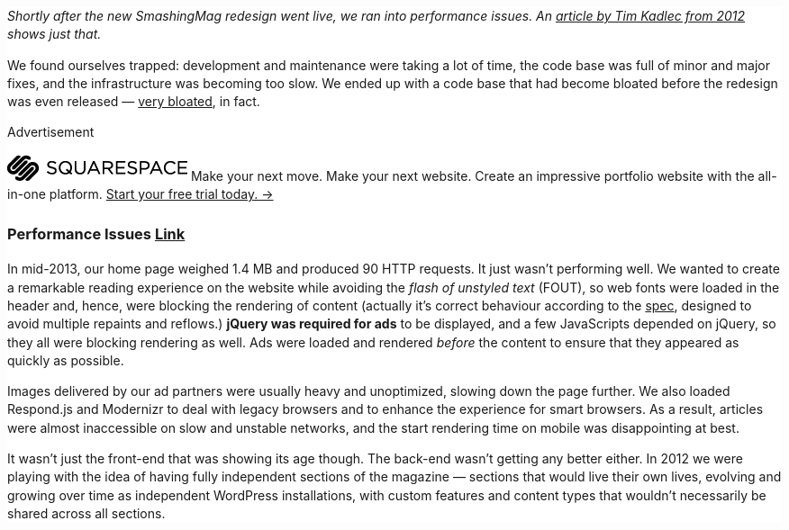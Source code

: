 *Shortly after the new SmashingMag redesign went live, we ran into performance issues. An [article by Tim Kadlec from 2012](http://timkadlec.com/2012/01/work-to-be-done/) shows just that.*

We found ourselves trapped: development and maintenance were taking a lot of time, the code base was full of minor and major fixes, and the infrastructure was becoming too slow. We ended up with a code base that had become bloated before the redesign was even released — [very bloated](http://timkadlec.com/2012/01/work-to-be-done/), in fact.

Advertisement

![](../_resources/a394acc60a933b8ce345cee54cc5534c.png)  Make your next move. Make your next website. Create an impressive portfolio website with the all-in-one platform. [Start your free trial today. →](https://auslieferung.commindo-media-ressourcen.de/www/delivery/ck.php?oaparams=2__bannerid=14383__zoneid=110__OXLCA=1__cb=176775a4db__oadest=https%3A%2F%2Fad.atdmt.com%2Fc%2Fgo%3Bp%3D11237205124809%3Bev.a%3D1%3Bidfa%3D%3Baaid%3D%3Bidfa_lat%3D%3Baaid_lat%3D%3Bcache%3D176775a4db)

### Performance Issues [Link](https://www.smashingmagazine.com/2014/09/improving-smashing-magazine-performance-case-study/#performance-issues)

In mid-2013, our home page weighed 1.4 MB and produced 90 HTTP requests. It just wasn’t performing well. We wanted to create a remarkable reading experience on the website while avoiding the *flash of unstyled text* (FOUT), so web fonts were loaded in the header and, hence, were blocking the rendering of content (actually it’s correct behaviour according to the [spec](http://www.w3.org/TR/resource-priorities/#intro-download-priority), designed to avoid multiple repaints and reflows.) **jQuery was required for ads** to be displayed, and a few JavaScripts depended on jQuery, so they all were blocking rendering as well. Ads were loaded and rendered *before* the content to ensure that they appeared as quickly as possible.

Images delivered by our ad partners were usually heavy and unoptimized, slowing down the page further. We also loaded Respond.js and Modernizr to deal with legacy browsers and to enhance the experience for smart browsers. As a result, articles were almost inaccessible on slow and unstable networks, and the start rendering time on mobile was disappointing at best.

It wasn’t just the front-end that was showing its age though. The back-end wasn’t getting any better either. In 2012 we were playing with the idea of having fully independent sections of the magazine — sections that would live their own lives, evolving and growing over time as independent WordPress installations, with custom features and content types that wouldn’t necessarily be shared across all sections.
